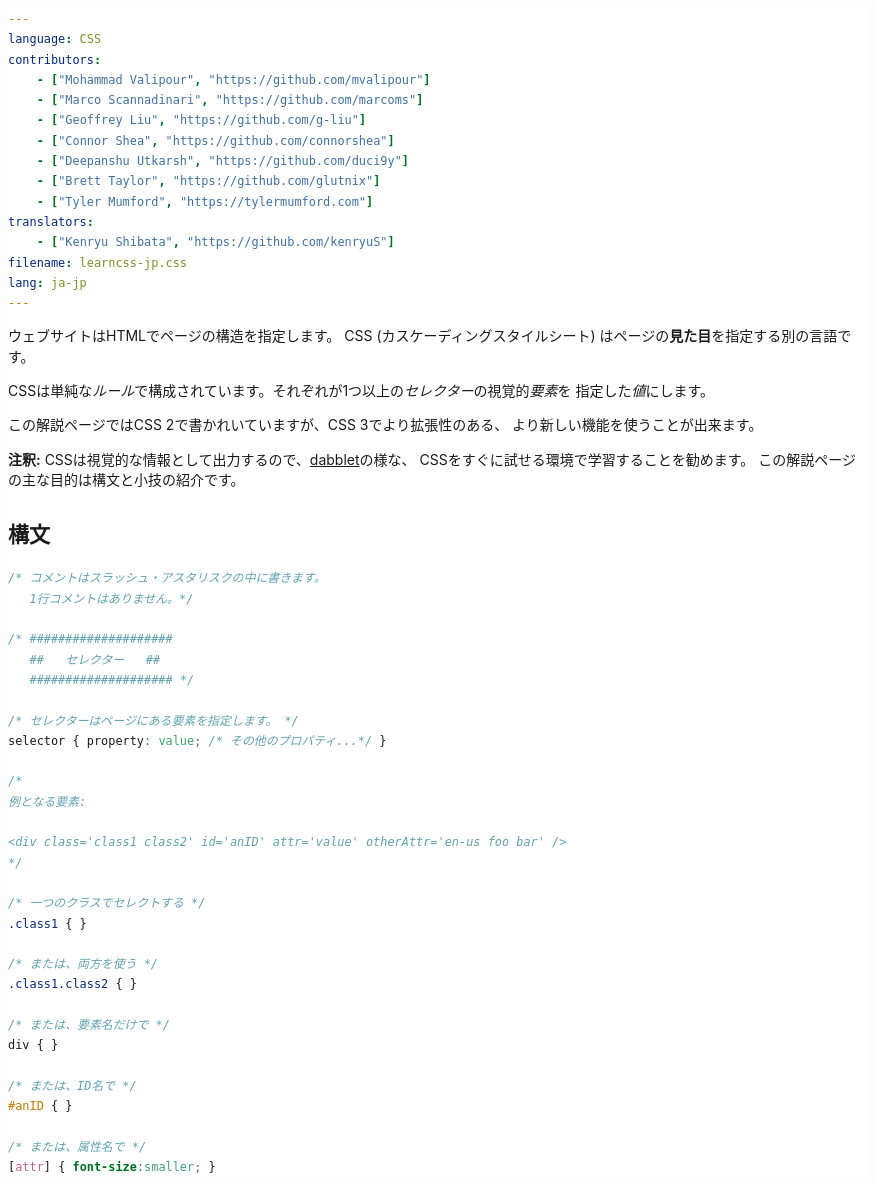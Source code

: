 ```yaml
---
language: CSS
contributors:
    - ["Mohammad Valipour", "https://github.com/mvalipour"]
    - ["Marco Scannadinari", "https://github.com/marcoms"]
    - ["Geoffrey Liu", "https://github.com/g-liu"]
    - ["Connor Shea", "https://github.com/connorshea"]
    - ["Deepanshu Utkarsh", "https://github.com/duci9y"]
    - ["Brett Taylor", "https://github.com/glutnix"]
    - ["Tyler Mumford", "https://tylermumford.com"]
translators:
    - ["Kenryu Shibata", "https://github.com/kenryuS"]
filename: learncss-jp.css
lang: ja-jp
---
```


ウェブサイトはHTMLでページの構造を指定します。
CSS (カスケーディングスタイルシート) はページの**見た目**を指定する別の言語です。

CSSは単純な*ルール*で構成されています。それぞれが1つ以上の*セレクター*の視覚的*要素*を
指定した*値*にします。

この解説ページではCSS 2で書かれいていますが、CSS 3でより拡張性のある、
より新しい機能を使うことが出来ます。

**注釈:** CSSは視覚的な情報として出力するので、[dabblet](http://dabblet.com/)の様な、
CSSをすぐに試せる環境で学習することを勧めます。
この解説ページの主な目的は構文と小技の紹介です。

## 構文

```css
/* コメントはスラッシュ・アスタリスクの中に書きます。
   1行コメントはありません。*/

/* ####################
   ##   セレクター   ##
   #################### */

/* セレクターはページにある要素を指定します。 */
selector { property: value; /* その他のプロパティ...*/ }

/*
例となる要素:

<div class='class1 class2' id='anID' attr='value' otherAttr='en-us foo bar' />
*/

/* 一つのクラスでセレクトする */
.class1 { }

/* または、両方を使う */
.class1.class2 { }

/* または、要素名だけで */
div { }

/* または、ID名で */
#anID { }

/* または、属性名で */
[attr] { font-size:smaller; }

```